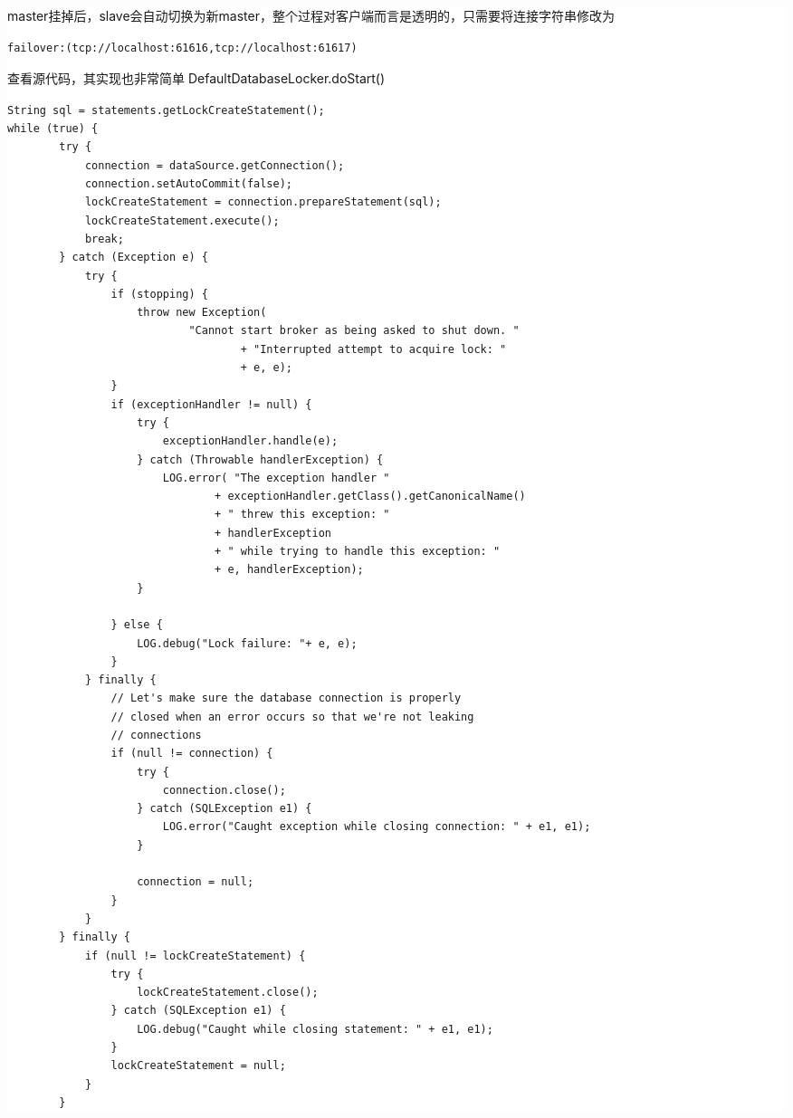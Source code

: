 master挂掉后，slave会自动切换为新master，整个过程对客户端而言是透明的，只需要将连接字符串修改为

	failover:(tcp://localhost:61616,tcp://localhost:61617)
	
查看源代码，其实现也非常简单 DefaultDatabaseLocker.doStart()

	String sql = statements.getLockCreateStatement();
	while (true) {
            try {
                connection = dataSource.getConnection();
                connection.setAutoCommit(false);
                lockCreateStatement = connection.prepareStatement(sql);
                lockCreateStatement.execute();
                break;
            } catch (Exception e) {
                try {
                    if (stopping) {
                        throw new Exception(
                                "Cannot start broker as being asked to shut down. " 
                                        + "Interrupted attempt to acquire lock: "
                                        + e, e);
                    }
                    if (exceptionHandler != null) {
                        try {
                            exceptionHandler.handle(e);
                        } catch (Throwable handlerException) {
                            LOG.error( "The exception handler "
                                    + exceptionHandler.getClass().getCanonicalName()
                                    + " threw this exception: "
                                    + handlerException
                                    + " while trying to handle this exception: "
                                    + e, handlerException);
                        }

                    } else {
                        LOG.debug("Lock failure: "+ e, e);
                    }
                } finally {
                    // Let's make sure the database connection is properly
                    // closed when an error occurs so that we're not leaking
                    // connections 
                    if (null != connection) {
                        try {
                            connection.close();
                        } catch (SQLException e1) {
                            LOG.error("Caught exception while closing connection: " + e1, e1);
                        }
                        
                        connection = null;
                    }
                }
            } finally {
                if (null != lockCreateStatement) {
                    try {
                        lockCreateStatement.close();
                    } catch (SQLException e1) {
                        LOG.debug("Caught while closing statement: " + e1, e1);
                    }
                    lockCreateStatement = null;
                }
            }

